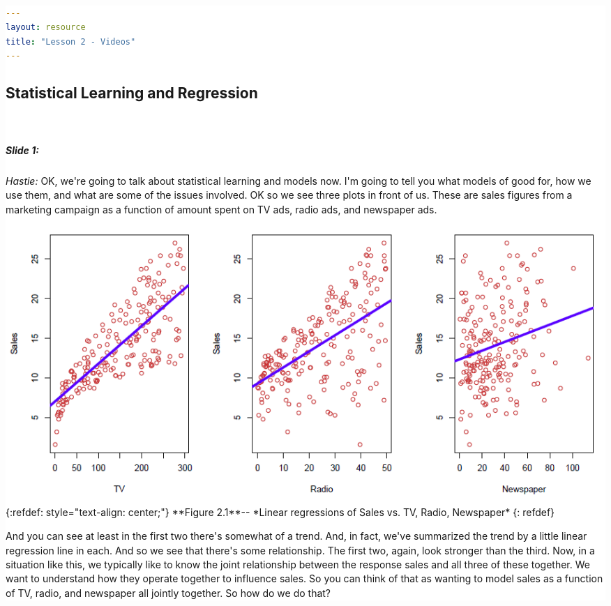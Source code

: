 ```yaml
---
layout: resource
title: "Lesson 2 - Videos"
---
```


## Statistical Learning and Regression
<br>
<center>
<iframe width="560" height="315" src="https://www.youtube.com/embed/WjyuiK5taS8?list=PL5-da3qGB5IDvuFPNoSqheihPOQNJpzyy" style="border:none" allowfullscreen></iframe>
</center>


##### Slide 1: 

*Hastie:* OK, we're going to talk about statistical learning and models now. I'm going to tell you what models of good for, how we use them, and what are some of the issues involved. OK so we see three plots in front of us. These are sales figures from a marketing campaign as a function of amount spent on TV ads, radio ads, and newspaper ads.

<center>
<img src="Images/2.1.PNG" alt="Sales Figures" style="max-height:400px">
</center>
{:refdef: style="text-align: center;"}
**Figure 2.1**-- *Linear regressions of Sales vs. TV, Radio, Newspaper*
{: refdef}

And you can see at least in the first two there's somewhat of a trend. And, in fact, we've summarized the trend by a little linear regression line in each. And so we see that there's some relationship. The first two, again, look stronger than the third. Now, in a situation like this, we typically like to know the joint relationship between the response sales and all three of these together. We want to understand how they operate together to influence sales. So you can think of that as wanting to model sales as a function of TV, radio, and newspaper all jointly together. So how do we do that? 
